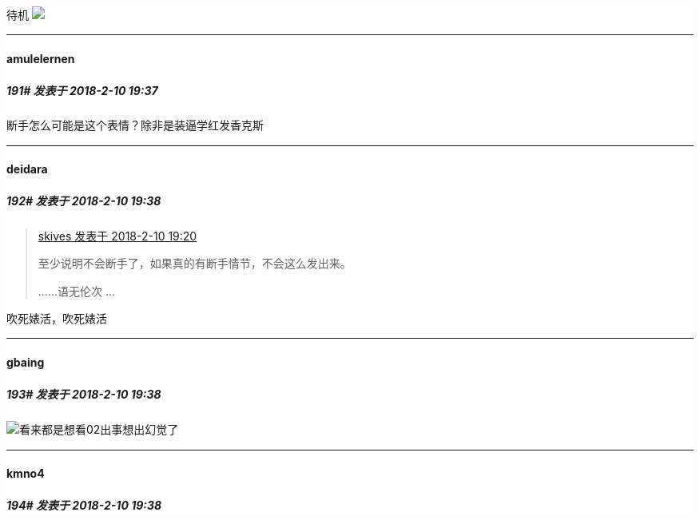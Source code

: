 待机
<img src="http://wx4.sinaimg.cn/large/740ca5e5gy1fobkw6s62bj20kq0m8wha.jpg" referrerpolicy="no-referrer">







-----

####  amulelernen  
##### 191#       发表于 2018-2-10 19:37




断手怎么可能是这个表情？除非是装逼学红发香克斯







-----

####  deidara  
##### 192#       发表于 2018-2-10 19:38



<blockquote><a href="httphttps://bbs.saraba1st.com/2b/forum.php?mod=redirect&amp;goto=findpost&amp;pid=38520139&amp;ptid=1581261" target="_blank">skives 发表于 2018-2-10 19:20</a>

至少说明不会断手了，如果真的有断手情节，不会这么发出来。

……语无伦次 ...</blockquote>
吹死婊活，吹死婊活







-----

####  gbaing  
##### 193#       发表于 2018-2-10 19:38



<img src="https://static.saraba1st.com/image/smiley/face2017/067.png" referrerpolicy="no-referrer">看来都是想看02出事想出幻觉了







-----

####  kmno4  
##### 194#       发表于 2018-2-10 19:38

